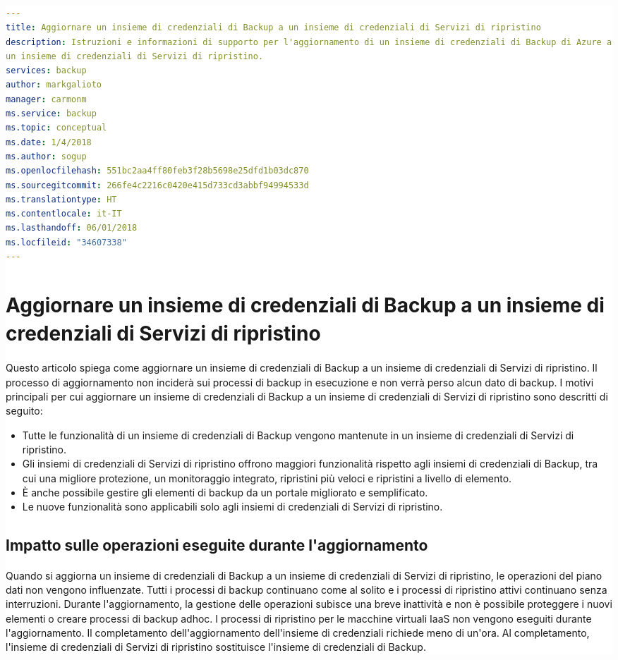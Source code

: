 ```yaml
---
title: Aggiornare un insieme di credenziali di Backup a un insieme di credenziali di Servizi di ripristino
description: Istruzioni e informazioni di supporto per l'aggiornamento di un insieme di credenziali di Backup di Azure a un insieme di credenziali di Servizi di ripristino.
services: backup
author: markgalioto
manager: carmonm
ms.service: backup
ms.topic: conceptual
ms.date: 1/4/2018
ms.author: sogup
ms.openlocfilehash: 551bc2aa4ff80feb3f28b5698e25dfd1b03dc870
ms.sourcegitcommit: 266fe4c2216c0420e415d733cd3abbf94994533d
ms.translationtype: HT
ms.contentlocale: it-IT
ms.lasthandoff: 06/01/2018
ms.locfileid: "34607338"
---
```

# <a name="upgrade-a-backup-vault-to-a-recovery-services-vault"></a>Aggiornare un insieme di credenziali di Backup a un insieme di credenziali di Servizi di ripristino

Questo articolo spiega come aggiornare un insieme di credenziali di Backup a un insieme di credenziali di Servizi di ripristino. Il processo di aggiornamento non inciderà sui processi di backup in esecuzione e non verrà perso alcun dato di backup. I motivi principali per cui aggiornare un insieme di credenziali di Backup a un insieme di credenziali di Servizi di ripristino sono descritti di seguito:
- Tutte le funzionalità di un insieme di credenziali di Backup vengono mantenute in un insieme di credenziali di Servizi di ripristino.
- Gli insiemi di credenziali di Servizi di ripristino offrono maggiori funzionalità rispetto agli insiemi di credenziali di Backup, tra cui una migliore protezione, un monitoraggio integrato, ripristini più veloci e ripristini a livello di elemento.
- È anche possibile gestire gli elementi di backup da un portale migliorato e semplificato.
- Le nuove funzionalità sono applicabili solo agli insiemi di credenziali di Servizi di ripristino.

## <a name="impact-to-operations-during-upgrade"></a>Impatto sulle operazioni eseguite durante l'aggiornamento

Quando si aggiorna un insieme di credenziali di Backup a un insieme di credenziali di Servizi di ripristino, le operazioni del piano dati non vengono influenzate. Tutti i processi di backup continuano come al solito e i processi di ripristino attivi continuano senza interruzioni. Durante l'aggiornamento, la gestione delle operazioni subisce una breve inattività e non è possibile proteggere i nuovi elementi o creare processi di backup adhoc. I processi di ripristino per le macchine virtuali IaaS non vengono eseguiti durante l'aggiornamento. Il completamento dell'aggiornamento dell'insieme di credenziali richiede meno di un'ora. Al completamento, l'insieme di credenziali di Servizi di ripristino sostituisce l'insieme di credenziali di Backup.
